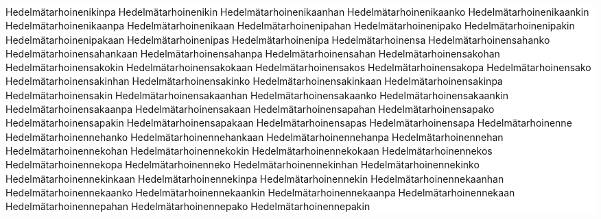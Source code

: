 Hedelmätarhoinenikinpa
Hedelmätarhoinenikin
Hedelmätarhoinenikaanhan
Hedelmätarhoinenikaanko
Hedelmätarhoinenikaankin
Hedelmätarhoinenikaanpa
Hedelmätarhoinenikaan
Hedelmätarhoinenipahan
Hedelmätarhoinenipako
Hedelmätarhoinenipakin
Hedelmätarhoinenipakaan
Hedelmätarhoinenipas
Hedelmätarhoinenipa
Hedelmätarhoinensa
Hedelmätarhoinensahanko
Hedelmätarhoinensahankaan
Hedelmätarhoinensahanpa
Hedelmätarhoinensahan
Hedelmätarhoinensakohan
Hedelmätarhoinensakokin
Hedelmätarhoinensakokaan
Hedelmätarhoinensakos
Hedelmätarhoinensakopa
Hedelmätarhoinensako
Hedelmätarhoinensakinhan
Hedelmätarhoinensakinko
Hedelmätarhoinensakinkaan
Hedelmätarhoinensakinpa
Hedelmätarhoinensakin
Hedelmätarhoinensakaanhan
Hedelmätarhoinensakaanko
Hedelmätarhoinensakaankin
Hedelmätarhoinensakaanpa
Hedelmätarhoinensakaan
Hedelmätarhoinensapahan
Hedelmätarhoinensapako
Hedelmätarhoinensapakin
Hedelmätarhoinensapakaan
Hedelmätarhoinensapas
Hedelmätarhoinensapa
Hedelmätarhoinenne
Hedelmätarhoinennehanko
Hedelmätarhoinennehankaan
Hedelmätarhoinennehanpa
Hedelmätarhoinennehan
Hedelmätarhoinennekohan
Hedelmätarhoinennekokin
Hedelmätarhoinennekokaan
Hedelmätarhoinennekos
Hedelmätarhoinennekopa
Hedelmätarhoinenneko
Hedelmätarhoinennekinhan
Hedelmätarhoinennekinko
Hedelmätarhoinennekinkaan
Hedelmätarhoinennekinpa
Hedelmätarhoinennekin
Hedelmätarhoinennekaanhan
Hedelmätarhoinennekaanko
Hedelmätarhoinennekaankin
Hedelmätarhoinennekaanpa
Hedelmätarhoinennekaan
Hedelmätarhoinennepahan
Hedelmätarhoinennepako
Hedelmätarhoinennepakin